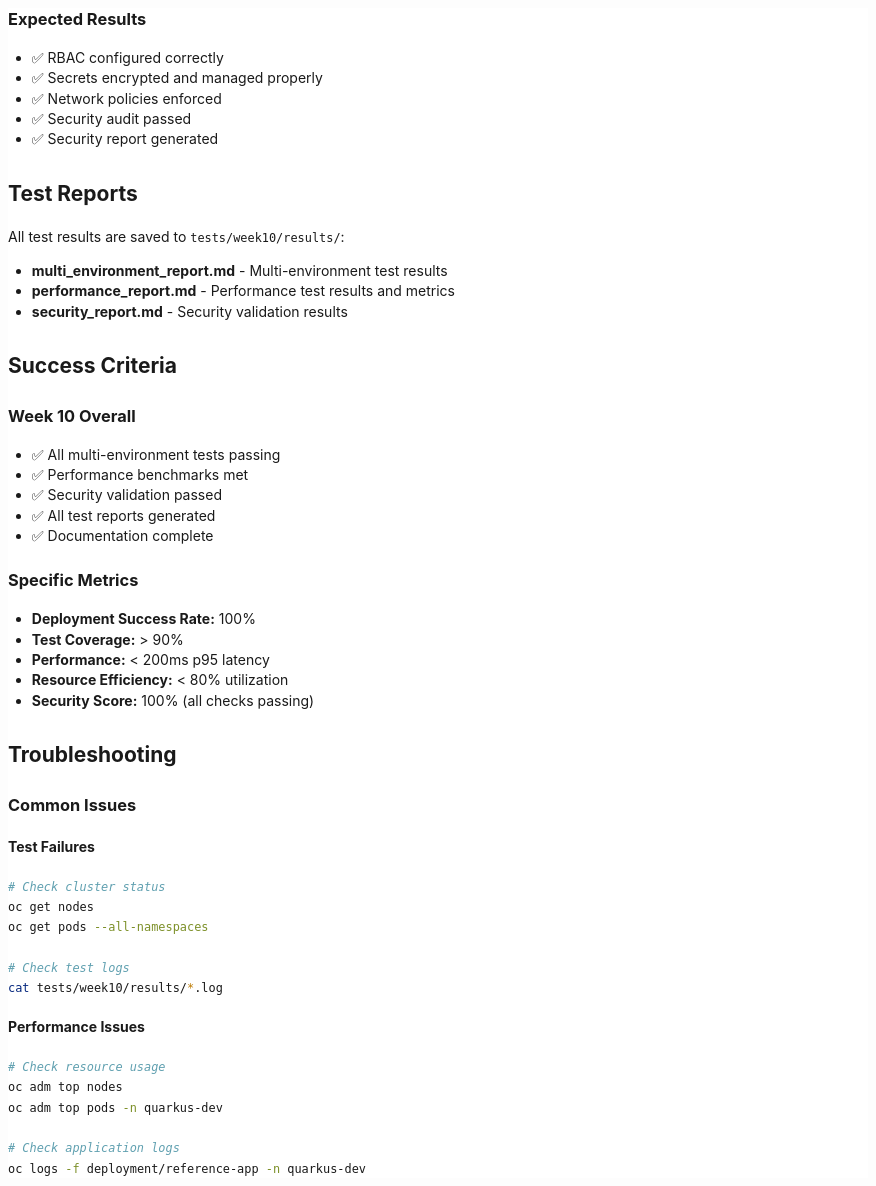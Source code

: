 ### Expected Results
- ✅ RBAC configured correctly
- ✅ Secrets encrypted and managed properly
- ✅ Network policies enforced
- ✅ Security audit passed
- ✅ Security report generated

## Test Reports

All test results are saved to `tests/week10/results/`:

- **multi_environment_report.md** - Multi-environment test results
- **performance_report.md** - Performance test results and metrics
- **security_report.md** - Security validation results

## Success Criteria

### Week 10 Overall
- ✅ All multi-environment tests passing
- ✅ Performance benchmarks met
- ✅ Security validation passed
- ✅ All test reports generated
- ✅ Documentation complete

### Specific Metrics
- **Deployment Success Rate:** 100%
- **Test Coverage:** > 90%
- **Performance:** < 200ms p95 latency
- **Resource Efficiency:** < 80% utilization
- **Security Score:** 100% (all checks passing)

## Troubleshooting

### Common Issues

#### Test Failures
```bash
# Check cluster status
oc get nodes
oc get pods --all-namespaces

# Check test logs
cat tests/week10/results/*.log
```

#### Performance Issues
```bash
# Check resource usage
oc adm top nodes
oc adm top pods -n quarkus-dev

# Check application logs
oc logs -f deployment/reference-app -n quarkus-dev
```
